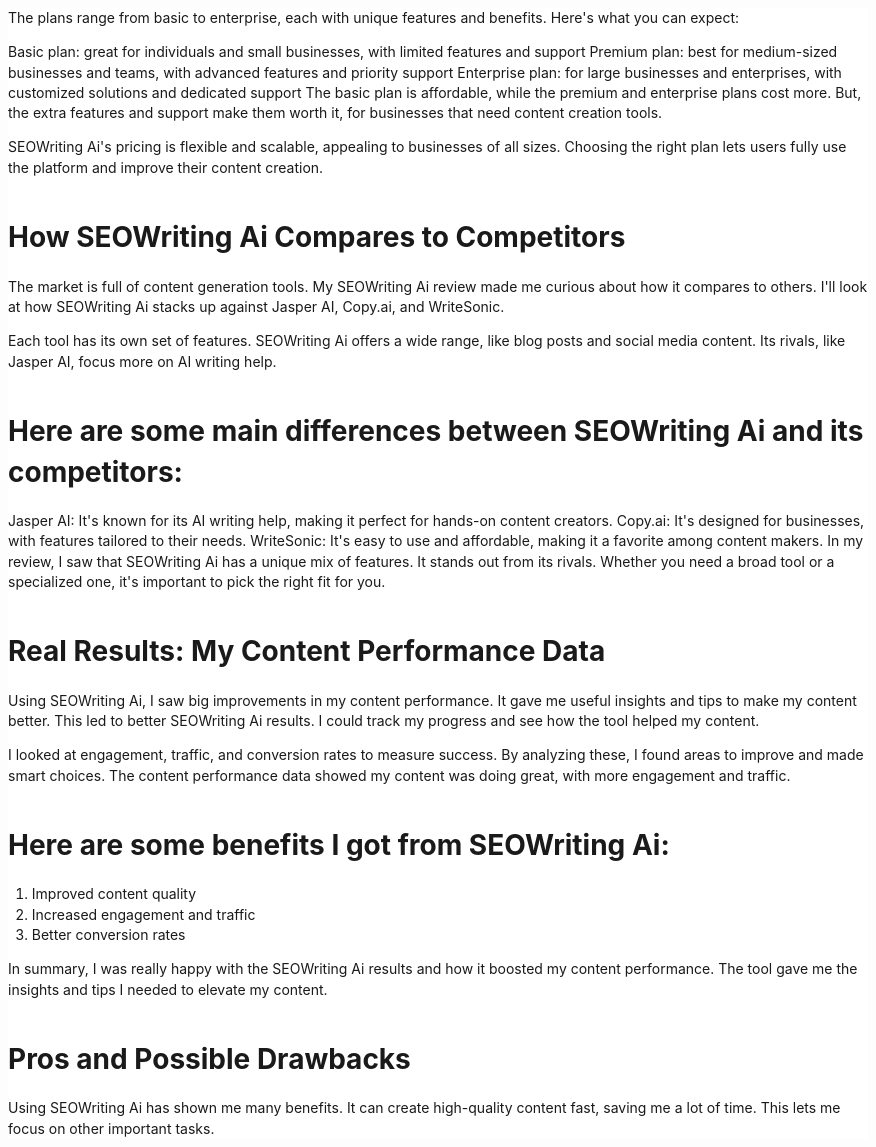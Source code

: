 The plans range from basic to enterprise, each with unique features and benefits. Here's what you can expect:

Basic plan: great for individuals and small businesses, with limited features and support
Premium plan: best for medium-sized businesses and teams, with advanced features and priority support
Enterprise plan: for large businesses and enterprises, with customized solutions and dedicated support
The basic plan is affordable, while the premium and enterprise plans cost more. But, the extra features and support make them worth it, for businesses that need content creation tools.

SEOWriting Ai's pricing is flexible and scalable, appealing to businesses of all sizes. Choosing the right plan lets users fully use the platform and improve their content creation.

# How SEOWriting Ai Compares to Competitors
The market is full of content generation tools. My SEOWriting Ai review made me curious about how it compares to others. I'll look at how SEOWriting Ai stacks up against Jasper AI, Copy.ai, and WriteSonic.

Each tool has its own set of features. SEOWriting Ai offers a wide range, like blog posts and social media content. Its rivals, like Jasper AI, focus more on AI writing help.

# Here are some main differences between SEOWriting Ai and its competitors:

Jasper AI: It's known for its AI writing help, making it perfect for hands-on content creators.
Copy.ai: It's designed for businesses, with features tailored to their needs.
WriteSonic: It's easy to use and affordable, making it a favorite among content makers.
In my review, I saw that SEOWriting Ai has a unique mix of features. It stands out from its rivals. Whether you need a broad tool or a specialized one, it's important to pick the right fit for you.

# Real Results: My Content Performance Data
Using SEOWriting Ai, I saw big improvements in my content performance. It gave me useful insights and tips to make my content better. This led to better SEOWriting Ai results. I could track my progress and see how the tool helped my content.

I looked at engagement, traffic, and conversion rates to measure success. By analyzing these, I found areas to improve and made smart choices. The content performance data showed my content was doing great, with more engagement and traffic.

# Here are some benefits I got from SEOWriting Ai:

1. Improved content quality
2. Increased engagement and traffic
3. Better conversion rates

In summary, I was really happy with the SEOWriting Ai results and how it boosted my content performance. The tool gave me the insights and tips I needed to elevate my content.

# Pros and Possible Drawbacks
Using SEOWriting Ai has shown me many benefits. It can create high-quality content fast, saving me a lot of time. This lets me focus on other important tasks.
